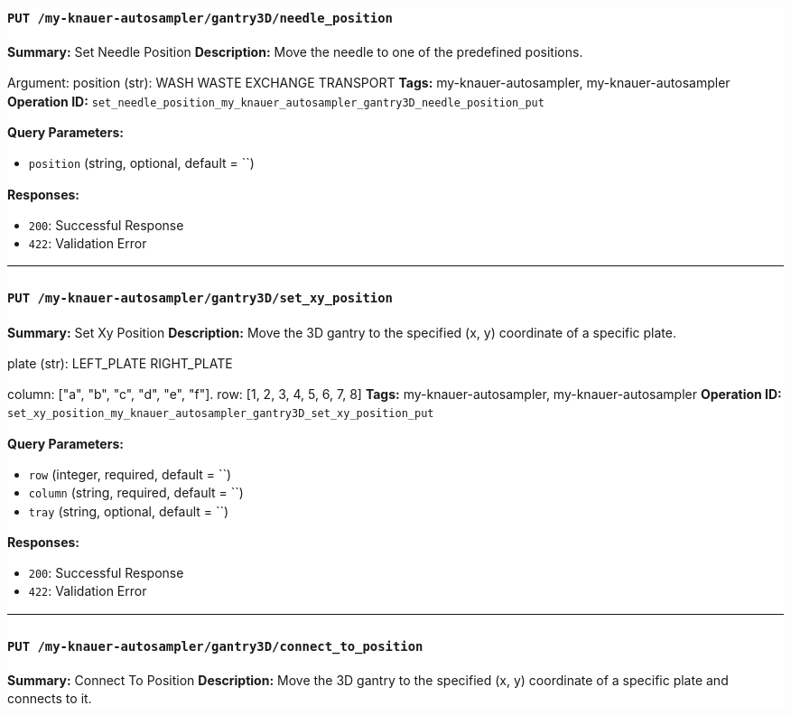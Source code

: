 
### `PUT /my-knauer-autosampler/gantry3D/needle_position`

**Summary:** Set Needle Position
**Description:** Move the needle to one of the predefined positions.

Argument:
    position (str):
                WASH
                WASTE
                EXCHANGE
                TRANSPORT
**Tags:** my-knauer-autosampler, my-knauer-autosampler
**Operation ID:** `set_needle_position_my_knauer_autosampler_gantry3D_needle_position_put`

**Query Parameters:**
- `position` (string, optional, default = ``)

**Responses:**
- `200`: Successful Response
- `422`: Validation Error

---

### `PUT /my-knauer-autosampler/gantry3D/set_xy_position`

**Summary:** Set Xy Position
**Description:** Move the 3D gantry to the specified (x, y) coordinate of a specific plate.

plate (str):
            LEFT_PLATE
            RIGHT_PLATE

column: ["a", "b", "c", "d", "e", "f"].
row: [1, 2, 3, 4, 5, 6, 7, 8]
**Tags:** my-knauer-autosampler, my-knauer-autosampler
**Operation ID:** `set_xy_position_my_knauer_autosampler_gantry3D_set_xy_position_put`

**Query Parameters:**
- `row` (integer, required, default = ``)
- `column` (string, required, default = ``)
- `tray` (string, optional, default = ``)

**Responses:**
- `200`: Successful Response
- `422`: Validation Error

---

### `PUT /my-knauer-autosampler/gantry3D/connect_to_position`

**Summary:** Connect To Position
**Description:** Move the 3D gantry to the specified (x, y) coordinate of a specific plate and connects to it.
